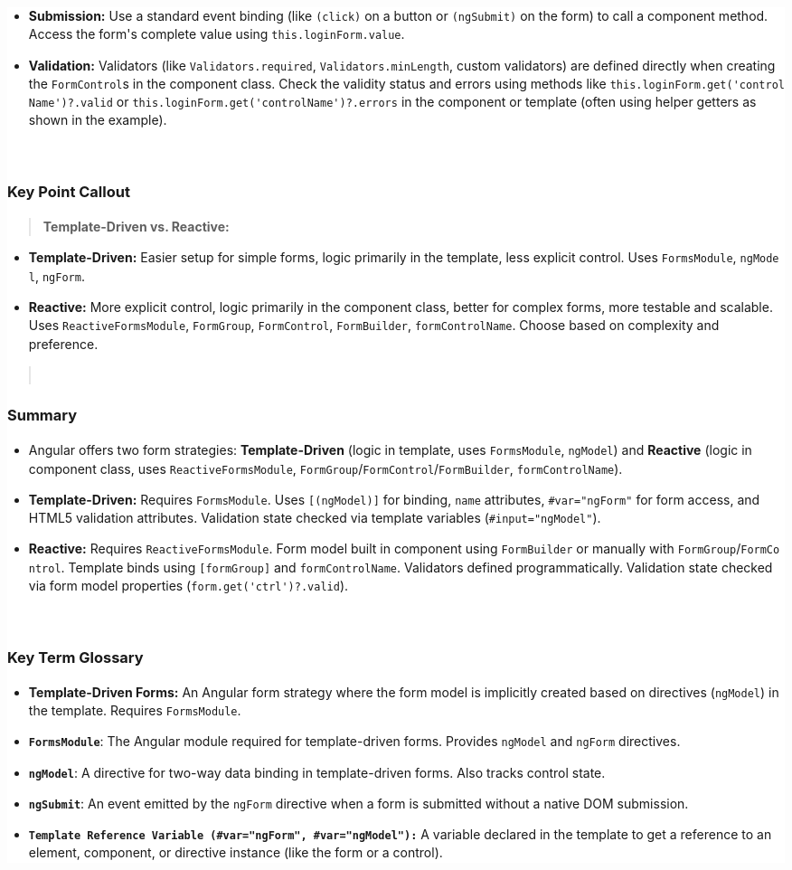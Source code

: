 * **Submission:** Use a standard event binding (like `(click)` on a button or `(ngSubmit)` on the form) to call a component method. Access the form's complete value using `this.loginForm.value`.

* **Validation:** Validators (like `Validators.required`, `Validators.minLength`, custom validators) are defined directly when creating the `FormControl`s in the component class. Check the validity status and errors using methods like `this.loginForm.get('controlName')?.valid` or `this.loginForm.get('controlName')?.errors` in the component or template (often using helper getters as shown in the example).

⠀
### Key Point Callout

> **Template-Driven vs. Reactive:**

* **Template-Driven:** Easier setup for simple forms, logic primarily in the template, less explicit control. Uses `FormsModule`, `ngModel`, `ngForm`.

* **Reactive:** More explicit control, logic primarily in the component class, better for complex forms, more testable and scalable. Uses `ReactiveFormsModule`, `FormGroup`, `FormControl`, `FormBuilder`, `formControlName`. Choose based on complexity and preference.

> 
> ⠀

### Summary

* Angular offers two form strategies: **Template-Driven** (logic in template, uses `FormsModule`, `ngModel`) and **Reactive** (logic in component class, uses `ReactiveFormsModule`, `FormGroup`/`FormControl`/`FormBuilder`, `formControlName`).

* **Template-Driven:** Requires `FormsModule`. Uses `[(ngModel)]` for binding, `name` attributes, `#var="ngForm"` for form access, and HTML5 validation attributes. Validation state checked via template variables (`#input="ngModel"`).

* **Reactive:** Requires `ReactiveFormsModule`. Form model built in component using `FormBuilder` or manually with `FormGroup`/`FormControl`. Template binds using `[formGroup]` and `formControlName`. Validators defined programmatically. Validation state checked via form model properties (`form.get('ctrl')?.valid`).

⠀
### Key Term Glossary

* **Template-Driven Forms:** An Angular form strategy where the form model is implicitly created based on directives (`ngModel`) in the template. Requires `FormsModule`.

* **`FormsModule`**: The Angular module required for template-driven forms. Provides `ngModel` and `ngForm` directives.

* **`ngModel`**: A directive for two-way data binding in template-driven forms. Also tracks control state.

* **`ngSubmit`**: An event emitted by the `ngForm` directive when a form is submitted without a native DOM submission.

* **``Template Reference Variable (#var="ngForm", #var="ngModel"):``** A variable declared in the template to get a reference to an element, component, or directive instance (like the form or a control).

